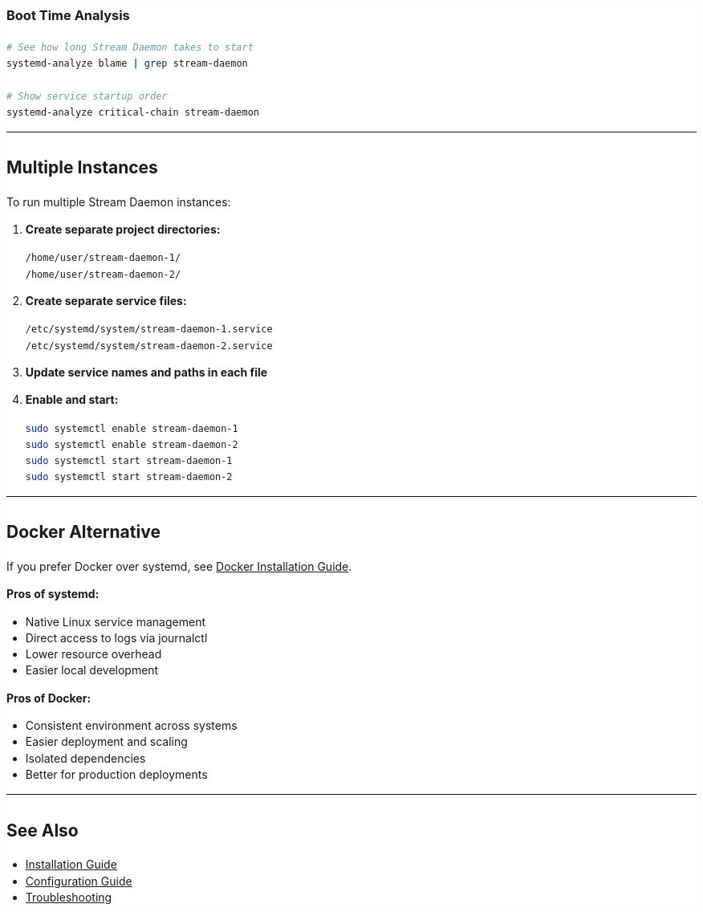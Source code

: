 ### Boot Time Analysis

```bash
# See how long Stream Daemon takes to start
systemd-analyze blame | grep stream-daemon

# Show service startup order
systemd-analyze critical-chain stream-daemon
```

---

## Multiple Instances

To run multiple Stream Daemon instances:

1. **Create separate project directories:**
   ```bash
   /home/user/stream-daemon-1/
   /home/user/stream-daemon-2/
   ```

2. **Create separate service files:**
   ```bash
   /etc/systemd/system/stream-daemon-1.service
   /etc/systemd/system/stream-daemon-2.service
   ```

3. **Update service names and paths in each file**

4. **Enable and start:**
   ```bash
   sudo systemctl enable stream-daemon-1
   sudo systemctl enable stream-daemon-2
   sudo systemctl start stream-daemon-1
   sudo systemctl start stream-daemon-2
   ```

---

## Docker Alternative

If you prefer Docker over systemd, see [Docker Installation Guide](getting-started/installation.md#docker).

**Pros of systemd:**
- Native Linux service management
- Direct access to logs via journalctl
- Lower resource overhead
- Easier local development

**Pros of Docker:**
- Consistent environment across systems
- Easier deployment and scaling
- Isolated dependencies
- Better for production deployments

---

## See Also

- [Installation Guide](getting-started/installation.md)
- [Configuration Guide](configuration/secrets.md)
- [Troubleshooting](README.md#troubleshooting)
